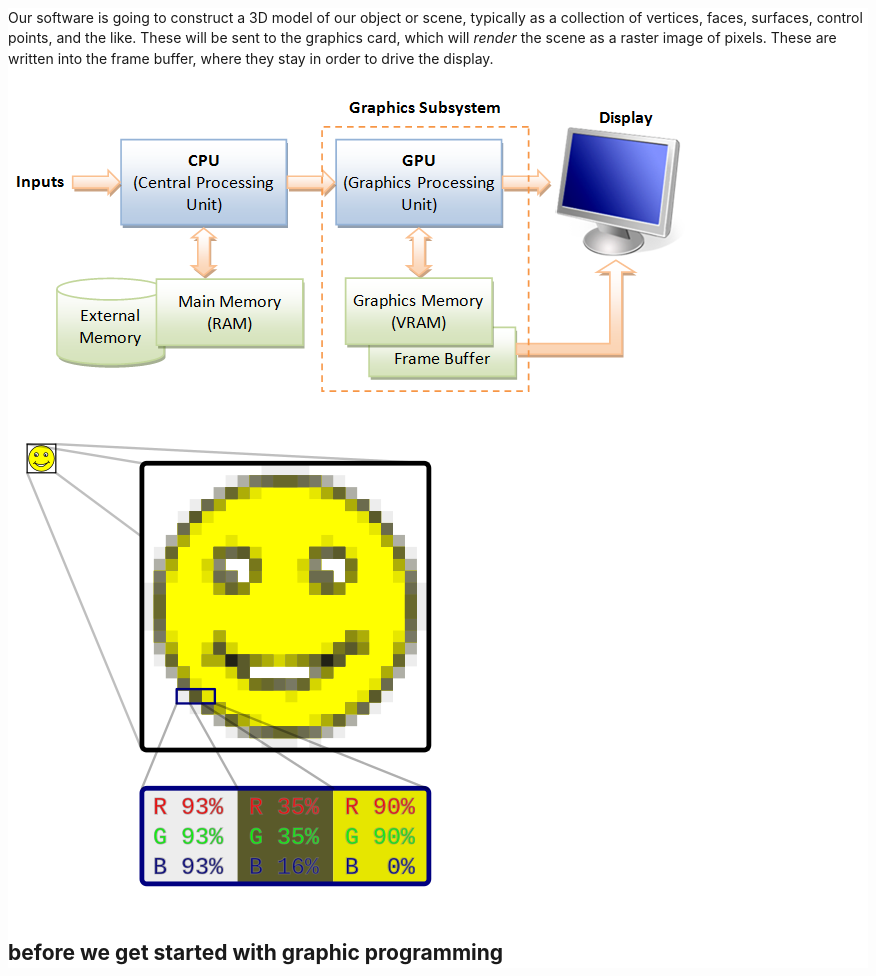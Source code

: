 Our software is going to construct a 3D model of our object or scene, typically as a collection of vertices, faces, surfaces, control points, and the like. These will be sent to the graphics card, which will *render* the scene as a raster image of pixels. These are written into the frame buffer, where they stay in order to drive the display.

![Graphics3D_Hardware](images/Graphics3D_Hardware.png)

![raster](images/raster.png)

## before we get started with graphic programming
